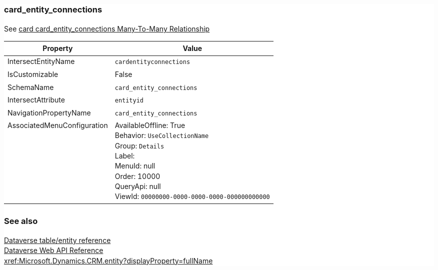 ### <a name="BKMK_card_entity_connections"></a> card_entity_connections

See [card card_entity_connections Many-To-Many Relationship](card.md#BKMK_card_entity_connections)

|Property|Value|
|---|---|
|IntersectEntityName|`cardentityconnections`|
|IsCustomizable|False|
|SchemaName|`card_entity_connections`|
|IntersectAttribute|`entityid`|
|NavigationPropertyName|`card_entity_connections`|
|AssociatedMenuConfiguration|AvailableOffline: True<br />Behavior: `UseCollectionName`<br />Group: `Details`<br />Label: <br />MenuId: null<br />Order: 10000<br />QueryApi: null<br />ViewId: `00000000-0000-0000-0000-000000000000`|



### See also

[Dataverse table/entity reference](../about-entity-reference.md)  
[Dataverse Web API Reference](/power-apps/developer/data-platform/webapi/reference/about)   
<xref:Microsoft.Dynamics.CRM.entity?displayProperty=fullName>
